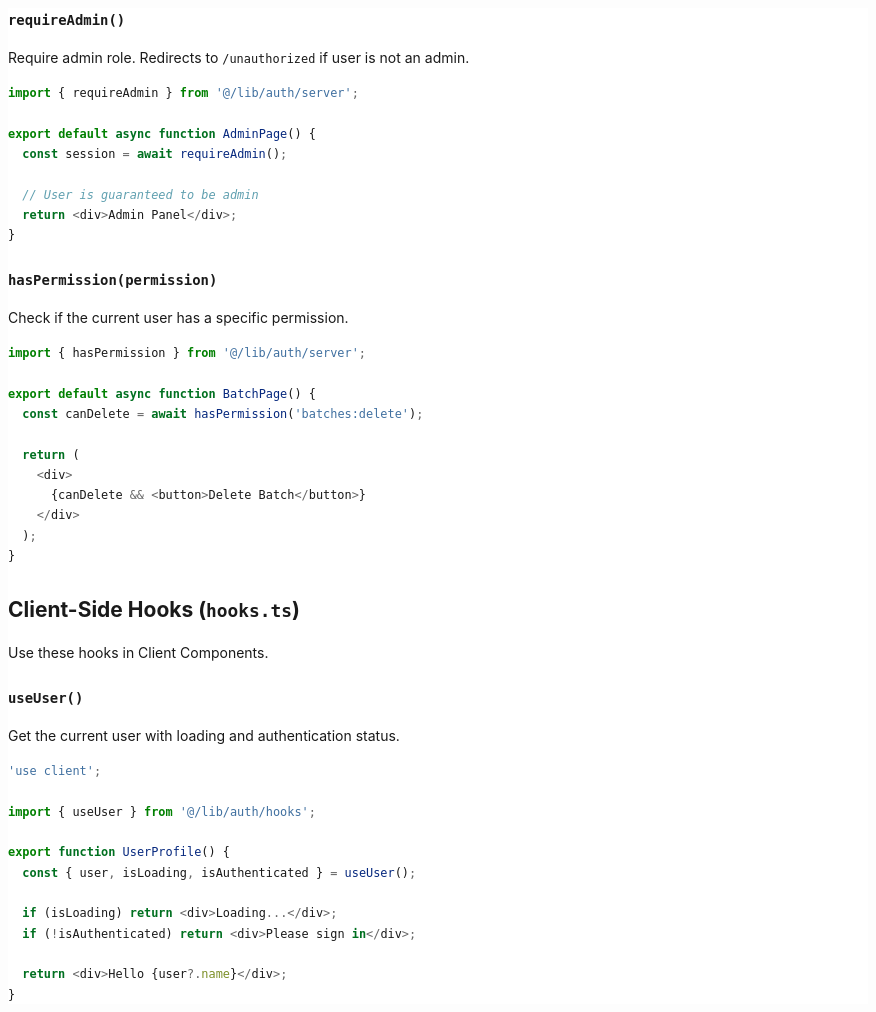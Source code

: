### `requireAdmin()`
Require admin role. Redirects to `/unauthorized` if user is not an admin.

```typescript
import { requireAdmin } from '@/lib/auth/server';

export default async function AdminPage() {
  const session = await requireAdmin();

  // User is guaranteed to be admin
  return <div>Admin Panel</div>;
}
```

### `hasPermission(permission)`
Check if the current user has a specific permission.

```typescript
import { hasPermission } from '@/lib/auth/server';

export default async function BatchPage() {
  const canDelete = await hasPermission('batches:delete');

  return (
    <div>
      {canDelete && <button>Delete Batch</button>}
    </div>
  );
}
```

## Client-Side Hooks (`hooks.ts`)

Use these hooks in Client Components.

### `useUser()`
Get the current user with loading and authentication status.

```typescript
'use client';

import { useUser } from '@/lib/auth/hooks';

export function UserProfile() {
  const { user, isLoading, isAuthenticated } = useUser();

  if (isLoading) return <div>Loading...</div>;
  if (!isAuthenticated) return <div>Please sign in</div>;

  return <div>Hello {user?.name}</div>;
}
```
